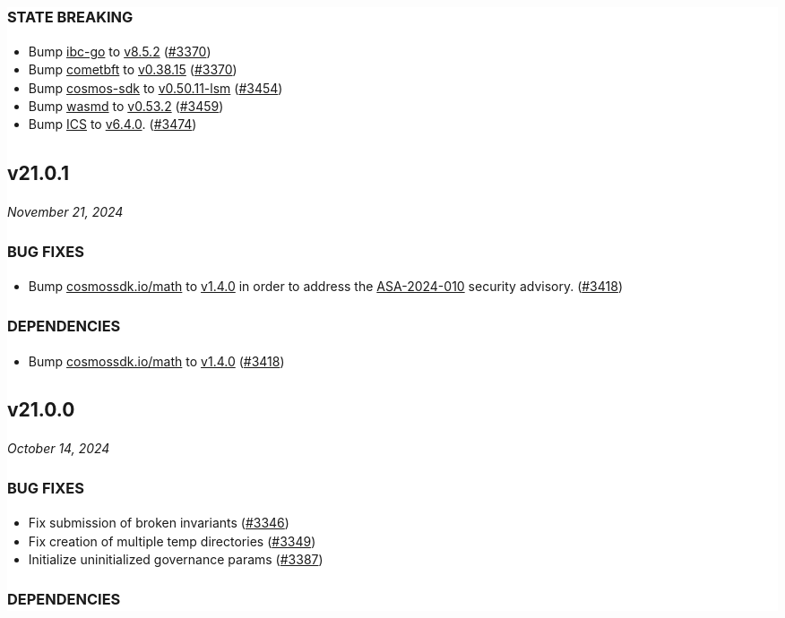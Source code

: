 ### STATE BREAKING

- Bump [ibc-go](https://github.com/cosmos/ibc-go) to
  [v8.5.2](https://github.com/cosmos/ibc-go/releases/tag/v8.5.2)
  ([\#3370](https://github.com/cosmos/gaia/pull/3370))
- Bump [cometbft](https://github.com/cometbft/cometbft) to
  [v0.38.15](https://github.com/cometbft/cometbft/releases/tag/v0.38.15)
  ([\#3370](https://github.com/cosmos/gaia/pull/3370))
- Bump [cosmos-sdk](https://github.com/cosmos/cosmos-sdk) to
  [v0.50.11-lsm](https://github.com/cosmos/cosmos-sdk/releases/tag/v0.50.11-lsm)
  ([\#3454](https://github.com/cosmos/gaia/pull/3454))
- Bump [wasmd](https://github.com/CosmWasm/wasmd) to
  [v0.53.2](https://github.com/CosmWasm/wasmd/releases/tag/v0.53.2)
  ([\#3459](https://github.com/cosmos/gaia/pull/3459))
- Bump [ICS](https://github.com/cosmos/interchain-security) to
  [v6.4.0](https://github.com/cosmos/interchain-security/releases/tag/v6.4.0).
  ([\#3474](https://github.com/cosmos/gaia/pull/3474))

## v21.0.1

*November 21, 2024*

### BUG FIXES

- Bump [cosmossdk.io/math](https://github.com/cosmos/cosmos-sdk/tree/main/math) to
  [v1.4.0](https://github.com/cosmos/cosmos-sdk/tree/math/v1.4.0) in order to
  address the [ASA-2024-010](https://github.com/cosmos/cosmos-sdk/security/advisories/GHSA-7225-m954-23v7)
  security advisory.
  ([\#3418](https://github.com/cosmos/gaia/pull/3418))

### DEPENDENCIES

- Bump [cosmossdk.io/math](https://github.com/cosmos/cosmos-sdk/tree/main/math) to
  [v1.4.0](https://github.com/cosmos/cosmos-sdk/tree/math/v1.4.0)
  ([\#3418](https://github.com/cosmos/gaia/pull/3418))

## v21.0.0

*October 14, 2024*

### BUG FIXES

- Fix submission of broken invariants
  ([\#3346](https://github.com/cosmos/gaia/pull/3346))
- Fix creation of multiple temp directories
  ([\#3349](https://github.com/cosmos/gaia/pull/3349))
- Initialize uninitialized governance params
  ([\#3387](https://github.com/cosmos/gaia/pull/3387))

### DEPENDENCIES
